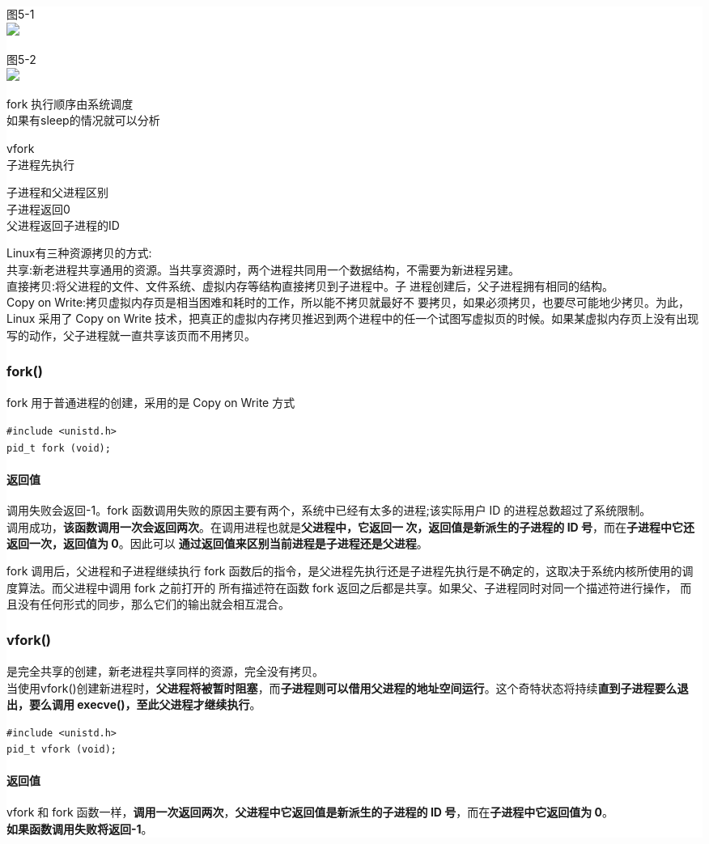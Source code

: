 图5-1  
![](http://ai9338997.ke22.aihost69.top/oneindex/?/images/2021/06/22/LjTQab3Iab/5-1.png)

图5-2  
![](http://ai9338997.ke22.aihost69.top/oneindex/?/images/2021/06/22/tHR6eM87q3/5-2.png)

fork
执行顺序由系统调度  
如果有sleep的情况就可以分析  

vfork  
子进程先执行  

子进程和父进程区别  
子进程返回0  
父进程返回子进程的ID  

Linux有三种资源拷贝的方式:  
共享:新老进程共享通用的资源。当共享资源时，两个进程共同用一个数据结构，不需要为新进程另建。  
直接拷贝:将父进程的文件、文件系统、虚拟内存等结构直接拷贝到子进程中。子 进程创建后，父子进程拥有相同的结构。  
Copy on Write:拷贝虚拟内存页是相当困难和耗时的工作，所以能不拷贝就最好不 要拷贝，如果必须拷贝，也要尽可能地少拷贝。为此，Linux 采用了 Copy on Write 技术，把真正的虚拟内存拷贝推迟到两个进程中的任一个试图写虚拟页的时候。如果某虚拟内存页上没有出现写的动作，父子进程就一直共享该页而不用拷贝。

### fork()  
fork 用于普通进程的创建，采用的是 Copy on Write 方式

```
#include <unistd.h>
pid_t fork (void);
```

#### 返回值  
调用失败会返回-1。fork 函数调用失败的原因主要有两个，系统中已经有太多的进程;该实际用户 ID 的进程总数超过了系统限制。  
调用成功，**该函数调用一次会返回两次**。在调用进程也就是**父进程中，它返回一
次，返回值是新派生的子进程的 ID 号**，而在**子进程中它还返回一次，返回值为 0**。因此可以 **通过返回值来区别当前进程是子进程还是父进程**。  

fork 调用后，父进程和子进程继续执行 fork 函数后的指令，是父进程先执行还是子进程先执行是不确定的，这取决于系统内核所使用的调度算法。而父进程中调用 fork 之前打开的 所有描述符在函数 fork 返回之后都是共享。如果父、子进程同时对同一个描述符进行操作， 而且没有任何形式的同步，那么它们的输出就会相互混合。

### vfork()  
是完全共享的创建，新老进程共享同样的资源，完全没有拷贝。  
当使用vfork()创建新进程时，**父进程将被暂时阻塞**，而**子进程则可以借用父进程的地址空间运行**。这个奇特状态将持续**直到子进程要么退出，要么调用 execve()，至此父进程才继续执行**。

```
#include <unistd.h>
pid_t vfork (void);
```

#### 返回值  
vfork 和 fork 函数一样，**调用一次返回两次**，**父进程中它返回值是新派生的子进程的 ID
号**，而在**子进程中它返回值为 0**。  
**如果函数调用失败将返回-1**。 
